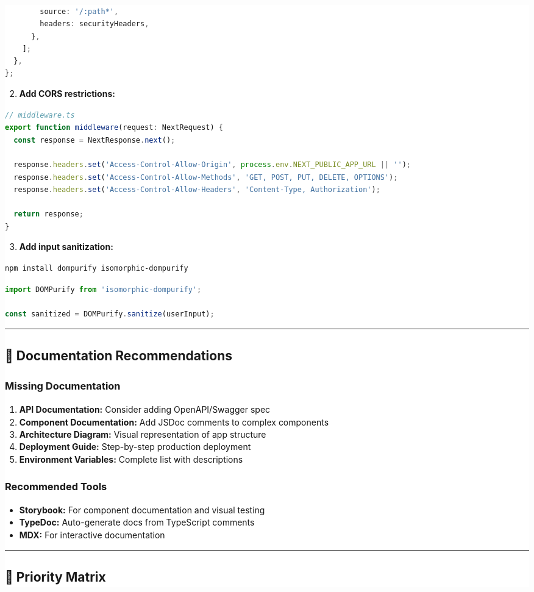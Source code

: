 ```typescript
        source: '/:path*',
        headers: securityHeaders,
      },
    ];
  },
};
```

2. **Add CORS restrictions:**
```typescript
// middleware.ts
export function middleware(request: NextRequest) {
  const response = NextResponse.next();
  
  response.headers.set('Access-Control-Allow-Origin', process.env.NEXT_PUBLIC_APP_URL || '');
  response.headers.set('Access-Control-Allow-Methods', 'GET, POST, PUT, DELETE, OPTIONS');
  response.headers.set('Access-Control-Allow-Headers', 'Content-Type, Authorization');
  
  return response;
}
```

3. **Add input sanitization:**
```bash
npm install dompurify isomorphic-dompurify
```

```typescript
import DOMPurify from 'isomorphic-dompurify';

const sanitized = DOMPurify.sanitize(userInput);
```

---

## 📝 Documentation Recommendations

### Missing Documentation
1. **API Documentation:** Consider adding OpenAPI/Swagger spec
2. **Component Documentation:** Add JSDoc comments to complex components
3. **Architecture Diagram:** Visual representation of app structure
4. **Deployment Guide:** Step-by-step production deployment
5. **Environment Variables:** Complete list with descriptions

### Recommended Tools
- **Storybook:** For component documentation and visual testing
- **TypeDoc:** Auto-generate docs from TypeScript comments
- **MDX:** For interactive documentation

---

## 🎯 Priority Matrix
